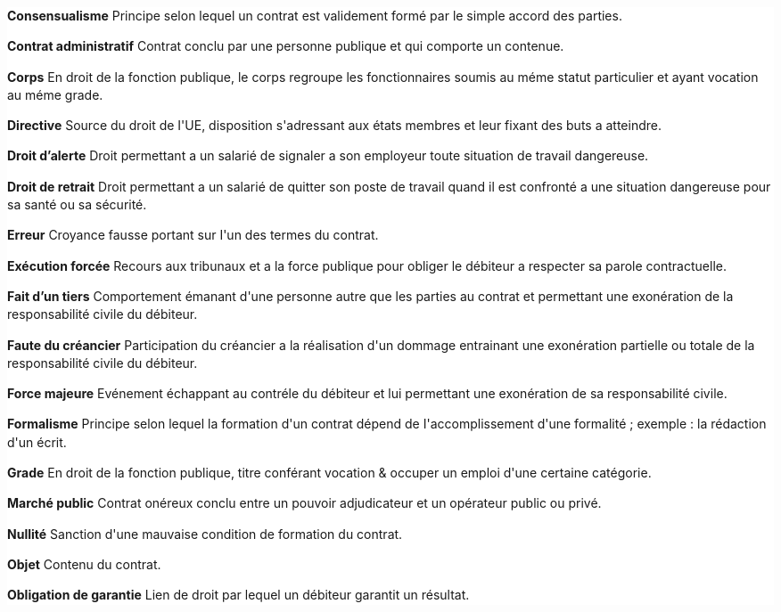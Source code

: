 **Consensualisme**
Principe selon lequel un contrat est validement formé par le simple accord des parties.

**Contrat administratif**
Contrat conclu par une personne publique et qui comporte un contenue.

**Corps**
En droit de la fonction publique, le corps regroupe les fonctionnaires soumis au méme statut particulier et ayant vocation au méme grade.

**Directive**
Source du droit de I'UE, disposition s'adressant aux états membres et leur fixant des buts a atteindre.

**Droit d’alerte**
Droit permettant a un salarié de signaler a son employeur toute situation de travail dangereuse.

**Droit de retrait**
Droit permettant a un salarié de quitter son poste de travail quand il est confronté a une situation dangereuse pour sa santé ou sa sécurité.

**Erreur**
Croyance fausse portant sur I'un des termes du contrat.

**Exécution forcée**
Recours aux tribunaux et a la force publique pour obliger le débiteur a respecter sa parole contractuelle.

**Fait d’un tiers**
Comportement émanant d'une personne autre que les parties au contrat et permettant une exonération de la responsabilité civile du débiteur.

**Faute du créancier**
Participation du créancier a la réalisation d'un dommage entrainant une exonération partielle ou totale de la responsabilité civile du débiteur.

**Force majeure**
Evénement échappant au contréle du débiteur et lui permettant une exonération de sa responsabilité civile.

**Formalisme**
Principe selon lequel la formation d'un contrat dépend de I'accomplissement d'une formalité ; exemple : la rédaction d'un écrit.

**Grade**
En droit de la fonction publique, titre conférant vocation & occuper un emploi d'une certaine catégorie.

**Marché public**
Contrat onéreux conclu entre un pouvoir adjudicateur et un opérateur public ou privé.

**Nullité**
Sanction d'une mauvaise condition de formation du contrat.

**Objet**
Contenu du contrat.

**Obligation de garantie**
Lien de droit par lequel un débiteur garantit un résultat.
